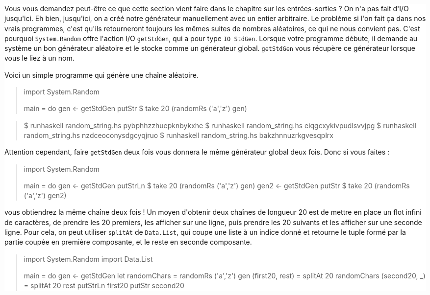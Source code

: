 Vous vous demandez peut-être ce que cette section vient faire dans le chapitre
sur les entrées-sorties ? On n'a pas fait d'I/O jusqu'ici. Eh bien, jusqu'ici,
on a créé notre générateur manuellement avec un entier arbitraire. Le problème
si l'on fait ça dans nos vrais programmes, c'est qu'ils retourneront toujours
les mêmes suites de nombres aléatoires, ce qui ne nous convient pas. C'est
pourquoi `System.Random` offre l'action I/O `getStdGen`, qui a pour type `IO
StdGen`.  Lorsque votre programme débute, il demande au système un bon
générateur aléatoire et le stocke comme un générateur global. `getStdGen` vous
récupère ce générateur lorsque vous le liez à un nom.

Voici un simple programme qui génère une chaîne aléatoire.

> import System.Random
>
> main = do
>     gen <- getStdGen
>     putStr $ take 20 (randomRs ('a','z') gen)

> $ runhaskell random_string.hs
> pybphhzzhuepknbykxhe
> $ runhaskell random_string.hs
> eiqgcxykivpudlsvvjpg
> $ runhaskell random_string.hs
> nzdceoconysdgcyqjruo
> $ runhaskell random_string.hs
> bakzhnnuzrkgvesqplrx

Attention cependant, faire `getStdGen` deux fois vous donnera le même
générateur global deux fois. Donc si vous faites&nbsp;:

> import System.Random
>
> main = do
>     gen <- getStdGen
>     putStrLn $ take 20 (randomRs ('a','z') gen)
>     gen2 <- getStdGen
>     putStr $ take 20 (randomRs ('a','z') gen2)

vous obtiendrez la même chaîne deux fois ! Un moyen d'obtenir deux chaînes de
longueur 20 est de mettre en place un flot infini de caractères, de prendre les
20 premiers, les afficher sur une ligne, puis prendre les 20 suivants et les
afficher sur une seconde ligne. Pour cela, on peut utiliser `splitAt` de
`Data.List`, qui coupe une liste à un indice donné et retourne le tuple formé
par la partie coupée en première composante, et le reste en seconde composante.

> import System.Random
> import Data.List
>
> main = do
>     gen <- getStdGen
>     let randomChars = randomRs ('a','z') gen
>         (first20, rest) = splitAt 20 randomChars
>         (second20, _) = splitAt 20 rest
>     putStrLn first20
>     putStr second20
